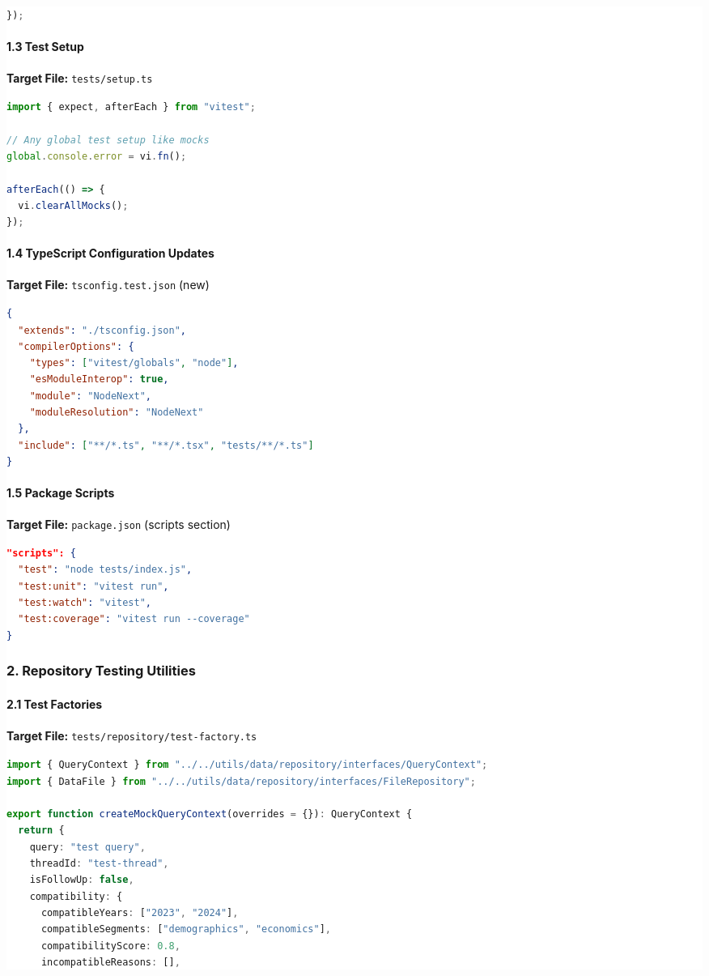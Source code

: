 ```typescript
});
```

#### 1.3 Test Setup

**Target File:** `tests/setup.ts`

```typescript
import { expect, afterEach } from "vitest";

// Any global test setup like mocks
global.console.error = vi.fn();

afterEach(() => {
  vi.clearAllMocks();
});
```

#### 1.4 TypeScript Configuration Updates

**Target File:** `tsconfig.test.json` (new)

```json
{
  "extends": "./tsconfig.json",
  "compilerOptions": {
    "types": ["vitest/globals", "node"],
    "esModuleInterop": true,
    "module": "NodeNext",
    "moduleResolution": "NodeNext"
  },
  "include": ["**/*.ts", "**/*.tsx", "tests/**/*.ts"]
}
```

#### 1.5 Package Scripts

**Target File:** `package.json` (scripts section)

```json
"scripts": {
  "test": "node tests/index.js",
  "test:unit": "vitest run",
  "test:watch": "vitest",
  "test:coverage": "vitest run --coverage"
}
```

### 2. Repository Testing Utilities

#### 2.1 Test Factories

**Target File:** `tests/repository/test-factory.ts`

```typescript
import { QueryContext } from "../../utils/data/repository/interfaces/QueryContext";
import { DataFile } from "../../utils/data/repository/interfaces/FileRepository";

export function createMockQueryContext(overrides = {}): QueryContext {
  return {
    query: "test query",
    threadId: "test-thread",
    isFollowUp: false,
    compatibility: {
      compatibleYears: ["2023", "2024"],
      compatibleSegments: ["demographics", "economics"],
      compatibilityScore: 0.8,
      incompatibleReasons: [],
```